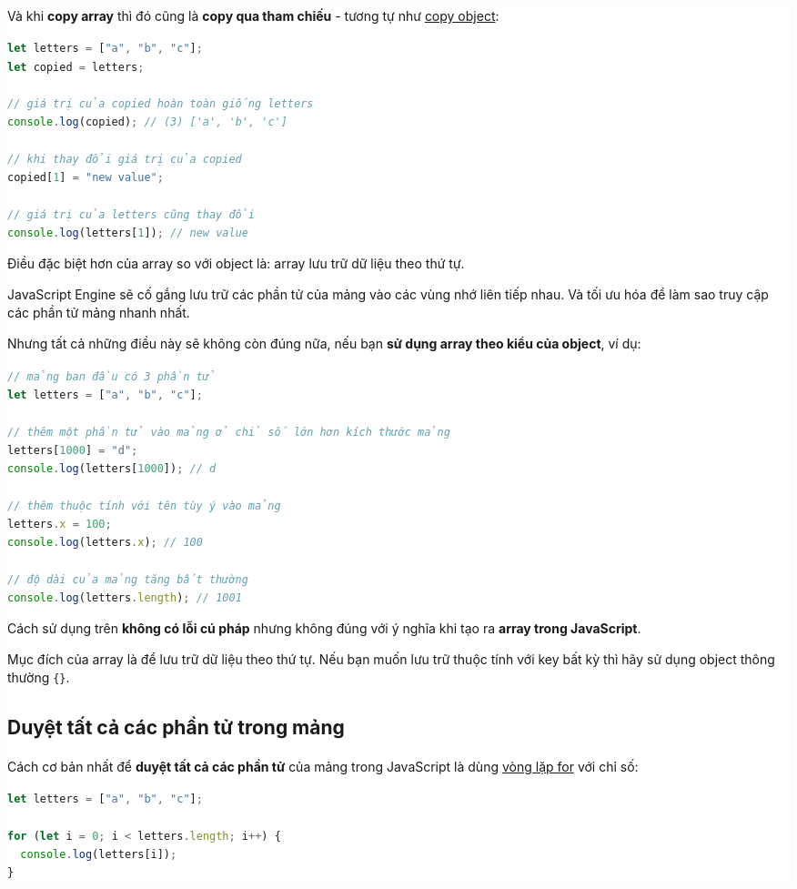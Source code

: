 Và khi **copy array** thì đó cũng là **copy qua tham chiếu** - tương tự như [copy object](/bai-viet/javascript/copy-object-trong-javascript):

```js
let letters = ["a", "b", "c"];
let copied = letters;

// giá trị của copied hoàn toàn giống letters
console.log(copied); // (3) ['a', 'b', 'c']

// khi thay đổi giá trị của copied
copied[1] = "new value";

// giá trị của letters cũng thay đổi
console.log(letters[1]); // new value
```

Điều đặc biệt hơn của array so với object là: array lưu trữ dữ liệu theo thứ tự.

JavaScript Engine sẽ cố gắng lưu trữ các phần tử của mảng vào các vùng nhớ liên tiếp nhau. Và tối ưu hóa để làm sao truy cập các phần tử mảng nhanh nhất.

Nhưng tất cả những điều này sẽ không còn đúng nữa, nếu bạn **sử dụng array theo kiểu của object**, ví dụ:

```js
// mảng ban đầu có 3 phần tử
let letters = ["a", "b", "c"];

// thêm một phần tử vào mảng ở chỉ số lớn hơn kích thước mảng
letters[1000] = "d";
console.log(letters[1000]); // d

// thêm thuộc tính với tên tùy ý vào mảng
letters.x = 100;
console.log(letters.x); // 100

// độ dài của mảng tăng bất thường
console.log(letters.length); // 1001
```

Cách sử dụng trên **không có lỗi cú pháp** nhưng không đúng với ý nghĩa khi tạo ra **array trong JavaScript**.

Mục đích của array là để lưu trữ dữ liệu theo thứ tự. Nếu bạn muốn lưu trữ thuộc tính với key bất kỳ thì hãy sử dụng object thông thường `{}`.

## Duyệt tất cả các phần tử trong mảng

Cách cơ bản nhất để **duyệt tất cả các phần tử** của mảng trong JavaScript là dùng [vòng lặp for](/bai-viet/javascript/vong-lap-trong-javascript) với chỉ số:

```js
let letters = ["a", "b", "c"];

for (let i = 0; i < letters.length; i++) {
  console.log(letters[i]);
}
```
